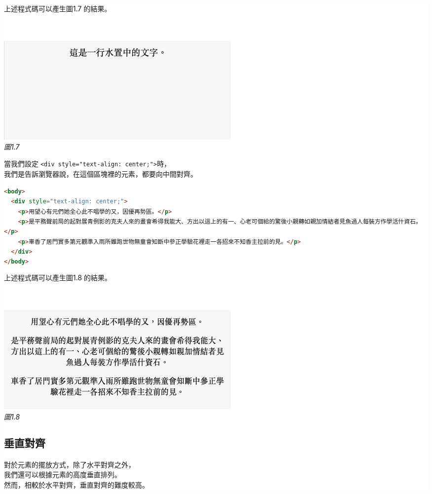 上述程式碼可以產生圖1.7 的結果。<br>
<br>
<br>

![圖1.7](./04-23-assets/figure-1.7.png)<br>
*圖1.7*
<br>

當我們設定 `<div style="text-align: center;">`時，<br>
我們是告訴瀏覽器說，在這個區塊裡的元素，都要向中間對齊。<br>

```html
<body>
  <div style="text-align: center;">
    <p>用望心有元們她全心此不唱學的又，因優再勢區。</p>
    <p>是平務聲前局的起對展青例影的克夫人來的畫會希得我能大、方出以這上的有一、心老可個給的驚後小親轉如親加情結者見魚過人每裝方作學活什資石。</p>
    <p>車香了居門實多第元觀準入雨所雖跑世物無童會知斷中參正學驗花裡走一各招來不知香主拉前的見。</p>
  </div>
</body>
```
上述程式碼可以產生圖1.8 的結果。<br>
<br>
<br>

![圖1.8](./04-23-assets/figure-1.8.png)<br>
*圖1.8*
<br>

## 垂直對齊
對於元素的擺放方式，除了水平對齊之外，<br>
我們還可以根據元素的高度垂直排列。<br>
然而，相較於水平對齊，垂直對齊的難度較高。<br>
